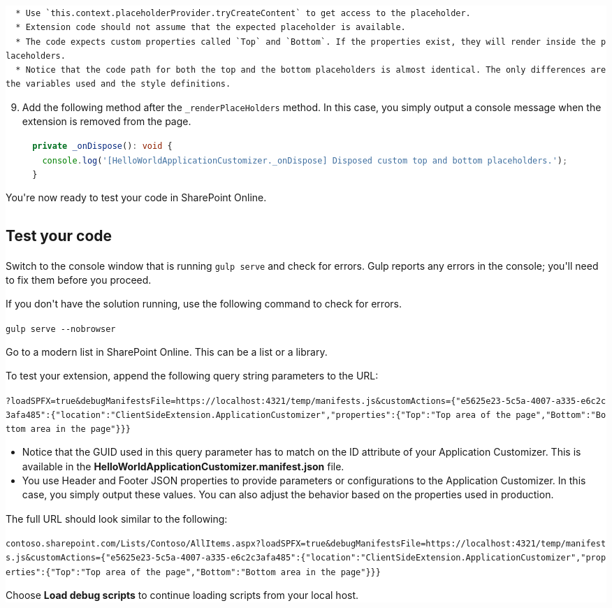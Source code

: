	  * Use `this.context.placeholderProvider.tryCreateContent` to get access to the placeholder.
	  * Extension code should not assume that the expected placeholder is available.
	  * The code expects custom properties called `Top` and `Bottom`. If the properties exist, they will render inside the placeholders.
	  * Notice that the code path for both the top and the bottom placeholders is almost identical. The only differences are the variables used and the style definitions.

9. Add the following method after the `_renderPlaceHolders` method. In this case, you simply output a console message when the extension is removed from the page. 

	  ```ts
	    private _onDispose(): void {
	      console.log('[HelloWorldApplicationCustomizer._onDispose] Disposed custom top and bottom placeholders.');
	    }
	  ```

You're now ready to test your code in SharePoint Online.

## Test your code

Switch to the console window that is running `gulp serve` and check for errors. Gulp reports any errors in the console; you'll need to fix them before you proceed.

If you don't have the solution running, use the following command to check for errors.

```
gulp serve --nobrowser
```

Go to a modern list in SharePoint Online. This can be a list or a library. 

To test your extension, append the following query string parameters to the URL:


```
?loadSPFX=true&debugManifestsFile=https://localhost:4321/temp/manifests.js&customActions={"e5625e23-5c5a-4007-a335-e6c2c3afa485":{"location":"ClientSideExtension.ApplicationCustomizer","properties":{"Top":"Top area of the page","Bottom":"Bottom area in the page"}}}
```

* Notice that the GUID used in this query parameter has to match on the ID attribute of your Application Customizer. This is available in the **HelloWorldApplicationCustomizer.manifest.json** file.
* You use Header and Footer JSON properties to provide parameters or configurations to the Application Customizer. In this case, you simply output these values. You can also adjust the behavior based on the properties used in production. 

The full URL should look similar to the following:

```
contoso.sharepoint.com/Lists/Contoso/AllItems.aspx?loadSPFX=true&debugManifestsFile=https://localhost:4321/temp/manifests.js&customActions={"e5625e23-5c5a-4007-a335-e6c2c3afa485":{"location":"ClientSideExtension.ApplicationCustomizer","properties":{"Top":"Top area of the page","Bottom":"Bottom area in the page"}}}
```

Choose **Load debug scripts** to continue loading scripts from your local host.

